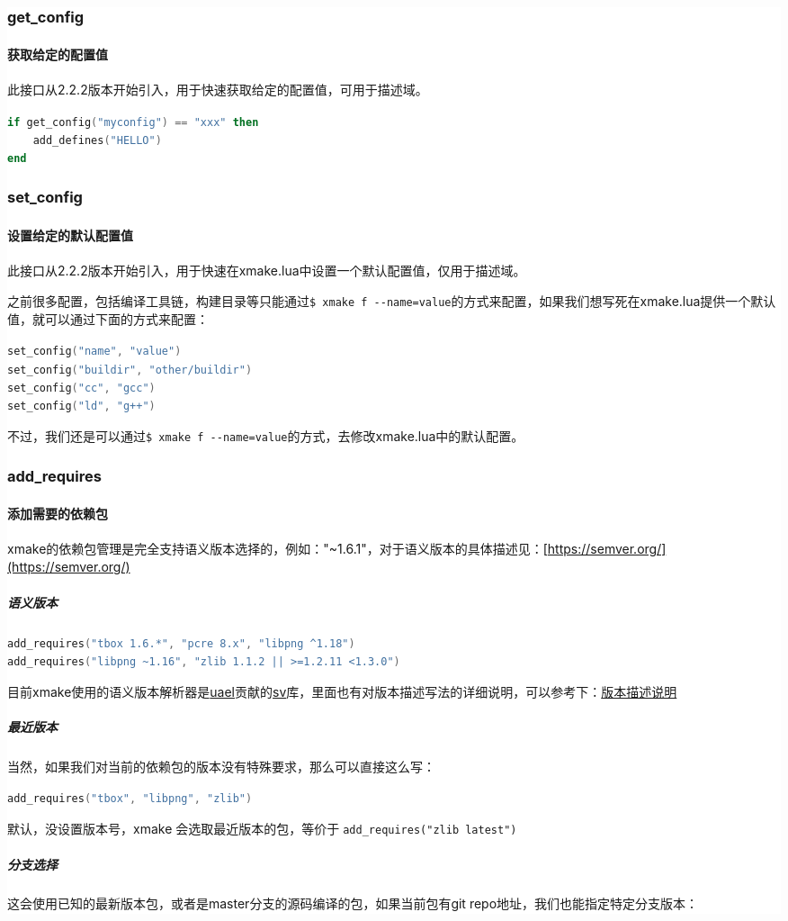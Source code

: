 ### get_config

#### 获取给定的配置值

此接口从2.2.2版本开始引入，用于快速获取给定的配置值，可用于描述域。

```lua
if get_config("myconfig") == "xxx" then
    add_defines("HELLO")
end
```

### set_config

#### 设置给定的默认配置值

此接口从2.2.2版本开始引入，用于快速在xmake.lua中设置一个默认配置值，仅用于描述域。

之前很多配置，包括编译工具链，构建目录等只能通过`$ xmake f --name=value`的方式来配置，如果我们想写死在xmake.lua提供一个默认值，就可以通过下面的方式来配置：

```lua
set_config("name", "value")
set_config("buildir", "other/buildir")
set_config("cc", "gcc")
set_config("ld", "g++")
```

不过，我们还是可以通过`$ xmake f --name=value`的方式，去修改xmake.lua中的默认配置。

### add_requires

#### 添加需要的依赖包

xmake的依赖包管理是完全支持语义版本选择的，例如："~1.6.1"，对于语义版本的具体描述见：[https://semver.org/](https://semver.org/)

##### 语义版本

```lua
add_requires("tbox 1.6.*", "pcre 8.x", "libpng ^1.18")
add_requires("libpng ~1.16", "zlib 1.1.2 || >=1.2.11 <1.3.0")
```

目前xmake使用的语义版本解析器是[uael](https://github.com/uael)贡献的[sv](https://github.com/uael/sv)库，里面也有对版本描述写法的详细说明，可以参考下：[版本描述说明](https://github.com/uael/sv#versions)

##### 最近版本

当然，如果我们对当前的依赖包的版本没有特殊要求，那么可以直接这么写：

```lua
add_requires("tbox", "libpng", "zlib")
```

默认，没设置版本号，xmake 会选取最近版本的包，等价于 `add_requires("zlib latest")`

##### 分支选择

这会使用已知的最新版本包，或者是master分支的源码编译的包，如果当前包有git repo地址，我们也能指定特定分支版本：
